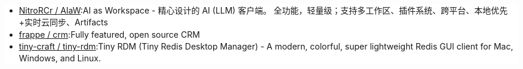 * [NitroRCr / AIaW](https://github.com/NitroRCr/AIaW):AI as Workspace - 精心设计的 AI (LLM) 客户端。 全功能，轻量级；支持多工作区、插件系统、跨平台、本地优先+实时云同步、Artifacts
* [frappe / crm](https://github.com/frappe/crm):Fully featured, open source CRM
* [tiny-craft / tiny-rdm](https://github.com/tiny-craft/tiny-rdm):Tiny RDM (Tiny Redis Desktop Manager) - A modern, colorful, super lightweight Redis GUI client for Mac, Windows, and Linux.
